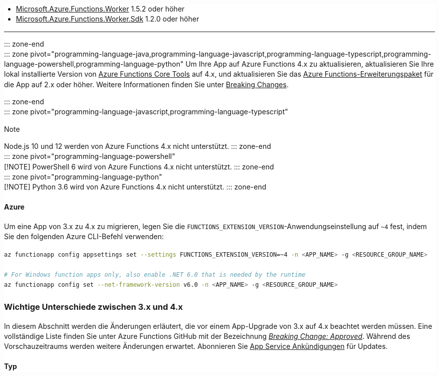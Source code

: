 * [Microsoft.Azure.Functions.Worker](https://www.nuget.org/packages/Microsoft.Azure.Functions.Worker/) 1.5.2 oder höher
* [Microsoft.Azure.Functions.Worker.Sdk](https://www.nuget.org/packages/Microsoft.Azure.Functions.Worker.Sdk/) 1.2.0 oder höher

---
::: zone-end  
::: zone pivot="programming-language-java,programming-language-javascript,programming-language-typescript,programming-language-powershell,programming-language-python" 
Um Ihre App auf Azure Functions 4.x zu aktualisieren, aktualisieren Sie Ihre lokal installierte Version von [Azure Functions Core Tools](functions-run-local.md#install-the-azure-functions-core-tools) auf 4.x, und aktualisieren Sie das [Azure Functions-Erweiterungspaket](functions-bindings-register.md#extension-bundles) für die App auf 2.x oder höher. Weitere Informationen finden Sie unter [Breaking Changes](#breaking-changes-between-3x-and-4x).

::: zone-end  
::: zone pivot="programming-language-javascript,programming-language-typescript"  
> [!NOTE]
> Node.js 10 und 12 werden von Azure Functions 4.x nicht unterstützt.
::: zone-end  
::: zone pivot="programming-language-powershell"  
> [!NOTE]
> PowerShell 6 wird von Azure Functions 4.x nicht unterstützt.
::: zone-end  
::: zone pivot="programming-language-python"  
> [!NOTE]
> Python 3.6 wird von Azure Functions 4.x nicht unterstützt.
::: zone-end

#### <a name="azure"></a>Azure

Um eine App von 3.x zu 4.x zu migrieren, legen Sie die `FUNCTIONS_EXTENSION_VERSION`-Anwendungseinstellung auf `~4` fest, indem Sie den folgenden Azure CLI-Befehl verwenden:

```bash
az functionapp config appsettings set --settings FUNCTIONS_EXTENSION_VERSION=~4 -n <APP_NAME> -g <RESOURCE_GROUP_NAME>

# For Windows function apps only, also enable .NET 6.0 that is needed by the runtime
az functionapp config set --net-framework-version v6.0 -n <APP_NAME> -g <RESOURCE_GROUP_NAME>
```

### <a name="breaking-changes-between-3x-and-4x"></a>Wichtige Unterschiede zwischen 3.x und 4.x

In diesem Abschnitt werden die Änderungen erläutert, die vor einem App-Upgrade von 3.x auf 4.x beachtet werden müssen. Eine vollständige Liste finden Sie unter Azure Functions GitHub mit der Bezeichnung [*Breaking Change: Approved*](https://github.com/Azure/azure-functions/issues?q=is%3Aissue+label%3A%22Breaking+Change%3A+Approved%22+is%3A%22closed+OR+open%22). Während des Vorschauzeitraums werden weitere Änderungen erwartet. Abonnieren Sie [App Service Ankündigungen](https://github.com/Azure/app-service-announcements/issues) für Updates.

#### <a name="runtime"></a>Typ
